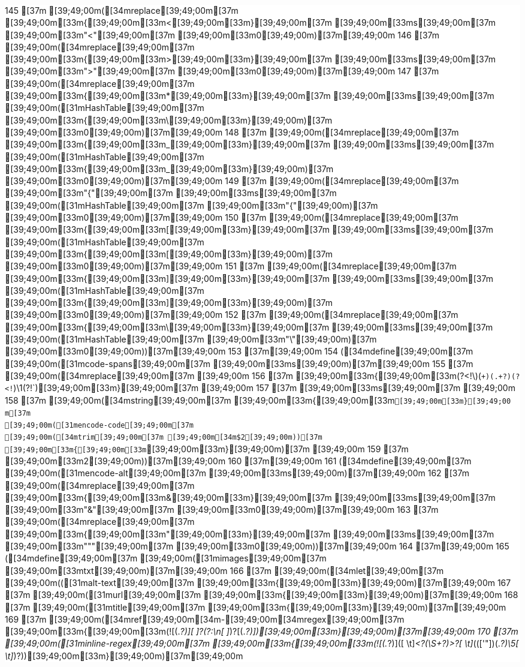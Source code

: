    145	[37m  [39;49;00m([34mreplace[39;49;00m[37m [39;49;00m[33m{[39;49;00m[33m<[39;49;00m[33m}[39;49;00m[37m  [39;49;00m[33ms[39;49;00m[37m   [39;49;00m[33m"&lt;"[39;49;00m[37m [39;49;00m[33m0[39;49;00m)[37m[39;49;00m
   146	[37m  [39;49;00m([34mreplace[39;49;00m[37m [39;49;00m[33m{[39;49;00m[33m>[39;49;00m[33m}[39;49;00m[37m  [39;49;00m[33ms[39;49;00m[37m   [39;49;00m[33m"&gt;"[39;49;00m[37m [39;49;00m[33m0[39;49;00m)[37m[39;49;00m
   147	[37m  [39;49;00m([34mreplace[39;49;00m[37m [39;49;00m[33m{[39;49;00m[33m\*[39;49;00m[33m}[39;49;00m[37m [39;49;00m[33ms[39;49;00m[37m   [39;49;00m([31mHashTable[39;49;00m[37m [39;49;00m[33m{[39;49;00m[33m\\[39;49;00m[33m}[39;49;00m)[37m [39;49;00m[33m0[39;49;00m)[37m[39;49;00m
   148	[37m  [39;49;00m([34mreplace[39;49;00m[37m [39;49;00m[33m{[39;49;00m[33m_[39;49;00m[33m}[39;49;00m[37m  [39;49;00m[33ms[39;49;00m[37m   [39;49;00m([31mHashTable[39;49;00m[37m [39;49;00m[33m{[39;49;00m[33m_[39;49;00m[33m}[39;49;00m)[37m [39;49;00m[33m0[39;49;00m)[37m[39;49;00m
   149	[37m  [39;49;00m([34mreplace[39;49;00m[37m [39;49;00m[33m"{"[39;49;00m[37m  [39;49;00m[33ms[39;49;00m[37m   [39;49;00m([31mHashTable[39;49;00m[37m [39;49;00m[33m"{"[39;49;00m)[37m [39;49;00m[33m0[39;49;00m)[37m[39;49;00m
   150	[37m  [39;49;00m([34mreplace[39;49;00m[37m [39;49;00m[33m{[39;49;00m[33m\[[39;49;00m[33m}[39;49;00m[37m [39;49;00m[33ms[39;49;00m[37m   [39;49;00m([31mHashTable[39;49;00m[37m [39;49;00m[33m{[39;49;00m[33m[[39;49;00m[33m}[39;49;00m)[37m [39;49;00m[33m0[39;49;00m)[37m[39;49;00m
   151	[37m  [39;49;00m([34mreplace[39;49;00m[37m [39;49;00m[33m{[39;49;00m[33m\][39;49;00m[33m}[39;49;00m[37m [39;49;00m[33ms[39;49;00m[37m   [39;49;00m([31mHashTable[39;49;00m[37m [39;49;00m[33m{[39;49;00m[33m][39;49;00m[33m}[39;49;00m)[37m [39;49;00m[33m0[39;49;00m)[37m[39;49;00m
   152	[37m  [39;49;00m([34mreplace[39;49;00m[37m [39;49;00m[33m{[39;49;00m[33m\\[39;49;00m[33m}[39;49;00m[37m [39;49;00m[33ms[39;49;00m[37m   [39;49;00m([31mHashTable[39;49;00m[37m [39;49;00m[33m"\\"[39;49;00m)[37m [39;49;00m[33m0[39;49;00m))[37m[39;49;00m
   153	[37m[39;49;00m
   154	([34mdefine[39;49;00m[37m [39;49;00m([31mcode-spans[39;49;00m[37m [39;49;00m[33ms[39;49;00m)[37m[39;49;00m
   155	[37m  [39;49;00m([34mreplace[39;49;00m[37m  [39;49;00m
   156	[37m    [39;49;00m[33m{[39;49;00m[33m(?<!\\)(`+)(.+?)(?<!`)\1(?!`)[39;49;00m[33m}[39;49;00m[37m [39;49;00m
   157	[37m    [39;49;00m[33ms[39;49;00m[37m [39;49;00m
   158	[37m    [39;49;00m([34mstring[39;49;00m[37m [39;49;00m[33m{[39;49;00m[33m<code>[39;49;00m[33m}[39;49;00m[37m [39;49;00m([31mencode-code[39;49;00m[37m [39;49;00m([34mtrim[39;49;00m[37m [39;49;00m[34m$2[39;49;00m))[37m [39;49;00m[33m{[39;49;00m[33m</code>[39;49;00m[33m}[39;49;00m)[37m [39;49;00m
   159	[37m    [39;49;00m[33m2[39;49;00m))[37m[39;49;00m
   160	[37m[39;49;00m
   161	([34mdefine[39;49;00m[37m [39;49;00m([31mencode-alt[39;49;00m[37m [39;49;00m[33ms[39;49;00m)[37m[39;49;00m
   162	[37m  [39;49;00m([34mreplace[39;49;00m[37m [39;49;00m[33m{[39;49;00m[33m&[39;49;00m[33m}[39;49;00m[37m [39;49;00m[33ms[39;49;00m[37m [39;49;00m[33m"&amp;"[39;49;00m[37m [39;49;00m[33m0[39;49;00m)[37m[39;49;00m
   163	[37m  [39;49;00m([34mreplace[39;49;00m[37m [39;49;00m[33m{[39;49;00m[33m"[39;49;00m[33m}[39;49;00m[37m [39;49;00m[33ms[39;49;00m[37m [39;49;00m[33m"&quot;"[39;49;00m[37m [39;49;00m[33m0[39;49;00m))[37m[39;49;00m
   164	[37m[39;49;00m
   165	([34mdefine[39;49;00m[37m [39;49;00m([31mimages[39;49;00m[37m [39;49;00m[33mtxt[39;49;00m)[37m[39;49;00m
   166	[37m [39;49;00m([34mlet[39;49;00m[37m [39;49;00m(([31malt-text[39;49;00m[37m [39;49;00m[33m{[39;49;00m[33m}[39;49;00m)[37m[39;49;00m
   167	[37m       [39;49;00m([31murl[39;49;00m[37m [39;49;00m[33m{[39;49;00m[33m}[39;49;00m)[37m[39;49;00m
   168	[37m       [39;49;00m([31mtitle[39;49;00m[37m [39;49;00m[33m{[39;49;00m[33m}[39;49;00m)[37m[39;49;00m
   169	[37m       [39;49;00m([34mref[39;49;00m[34m-[39;49;00m[34mregex[39;49;00m[37m    [39;49;00m[33m{[39;49;00m[33m(!\[(.*?)\][ ]?(?:\n[ ]*)?\[(.*?)\])[39;49;00m[33m}[39;49;00m)[37m[39;49;00m
   170	[37m       [39;49;00m([31minline-regex[39;49;00m[37m [39;49;00m[33m{[39;49;00m[33m(!\[(.*?)\]\([ \t]*<?(\S+?)>?[ \t]*((['"])(.*?)\5[ \t]*)?\))[39;49;00m[33m}[39;49;00m)[37m[39;49;00m